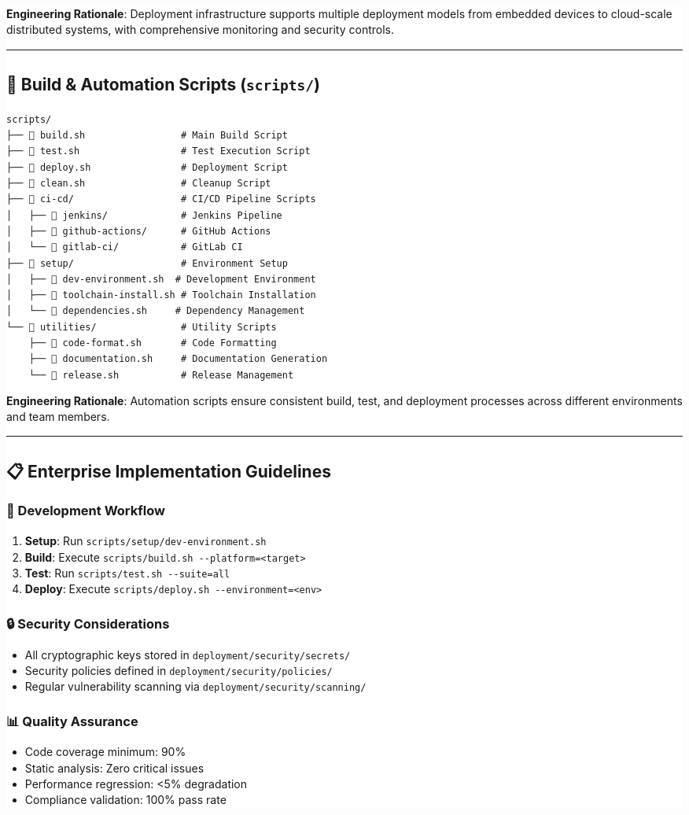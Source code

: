 
**Engineering Rationale**: Deployment infrastructure supports multiple deployment models from embedded devices to cloud-scale distributed systems, with comprehensive monitoring and security controls.

---

## 🔧 **Build & Automation Scripts (`scripts/`)**

```
scripts/
├── 📄 build.sh                 # Main Build Script
├── 📄 test.sh                  # Test Execution Script
├── 📄 deploy.sh                # Deployment Script
├── 📄 clean.sh                 # Cleanup Script
├── 📁 ci-cd/                   # CI/CD Pipeline Scripts
│   ├── 📄 jenkins/             # Jenkins Pipeline
│   ├── 📄 github-actions/      # GitHub Actions
│   └── 📄 gitlab-ci/           # GitLab CI
├── 📁 setup/                   # Environment Setup
│   ├── 📄 dev-environment.sh  # Development Environment
│   ├── 📄 toolchain-install.sh # Toolchain Installation
│   └── 📄 dependencies.sh     # Dependency Management
└── 📁 utilities/               # Utility Scripts
    ├── 📄 code-format.sh       # Code Formatting
    ├── 📄 documentation.sh     # Documentation Generation
    └── 📄 release.sh           # Release Management
```

**Engineering Rationale**: Automation scripts ensure consistent build, test, and deployment processes across different environments and team members.

---

## 📋 **Enterprise Implementation Guidelines**

### **🎯 Development Workflow**

1. **Setup**: Run `scripts/setup/dev-environment.sh`
2. **Build**: Execute `scripts/build.sh --platform=<target>`
3. **Test**: Run `scripts/test.sh --suite=all`
4. **Deploy**: Execute `scripts/deploy.sh --environment=<env>`

### **🔒 Security Considerations**

- All cryptographic keys stored in `deployment/security/secrets/`
- Security policies defined in `deployment/security/policies/`
- Regular vulnerability scanning via `deployment/security/scanning/`

### **📊 Quality Assurance**

- Code coverage minimum: 90%
- Static analysis: Zero critical issues
- Performance regression: <5% degradation
- Compliance validation: 100% pass rate
